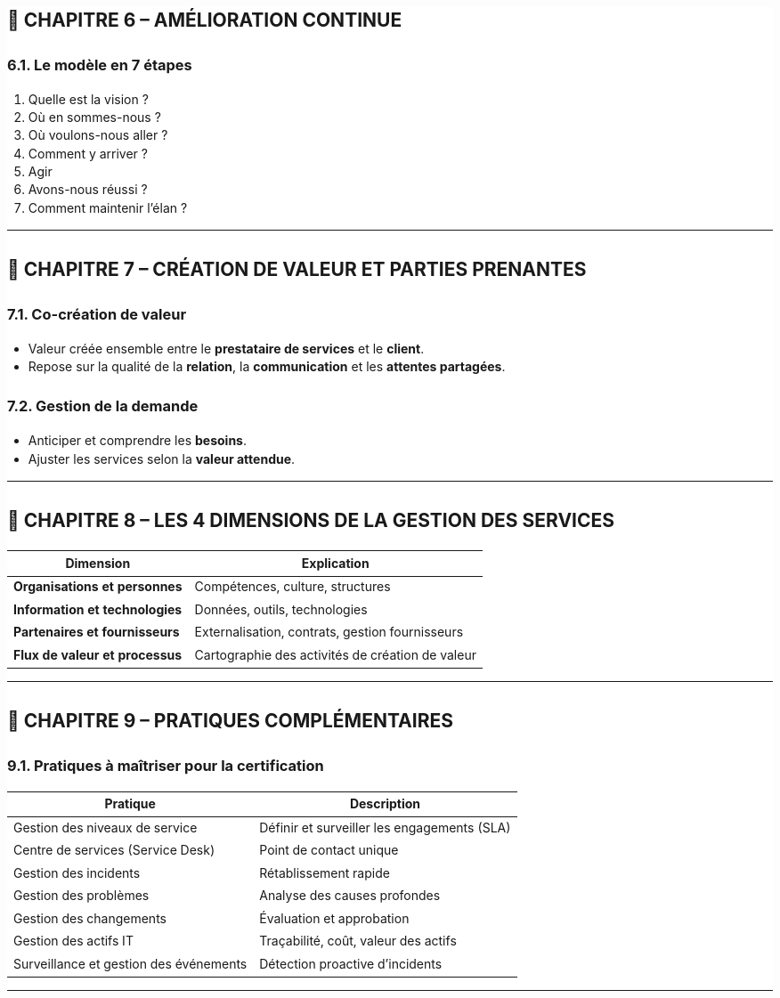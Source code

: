 
## 📘 CHAPITRE 6 – AMÉLIORATION CONTINUE

### 6.1. Le modèle en 7 étapes

1. Quelle est la vision ?
2. Où en sommes-nous ?
3. Où voulons-nous aller ?
4. Comment y arriver ?
5. Agir
6. Avons-nous réussi ?
7. Comment maintenir l’élan ?

---

## 📘 CHAPITRE 7 – CRÉATION DE VALEUR ET PARTIES PRENANTES

### 7.1. Co-création de valeur

* Valeur créée ensemble entre le **prestataire de services** et le **client**.
* Repose sur la qualité de la **relation**, la **communication** et les **attentes partagées**.

### 7.2. Gestion de la demande

* Anticiper et comprendre les **besoins**.
* Ajuster les services selon la **valeur attendue**.

---

## 📘 CHAPITRE 8 – LES 4 DIMENSIONS DE LA GESTION DES SERVICES

| Dimension                       | Explication                                      |
| ------------------------------- | ------------------------------------------------ |
| **Organisations et personnes**  | Compétences, culture, structures                 |
| **Information et technologies** | Données, outils, technologies                    |
| **Partenaires et fournisseurs** | Externalisation, contrats, gestion fournisseurs  |
| **Flux de valeur et processus** | Cartographie des activités de création de valeur |

---

## 📘 CHAPITRE 9 – PRATIQUES COMPLÉMENTAIRES

### 9.1. Pratiques à maîtriser pour la certification

| Pratique                               | Description                                 |
| -------------------------------------- | ------------------------------------------- |
| Gestion des niveaux de service         | Définir et surveiller les engagements (SLA) |
| Centre de services (Service Desk)      | Point de contact unique                     |
| Gestion des incidents                  | Rétablissement rapide                       |
| Gestion des problèmes                  | Analyse des causes profondes                |
| Gestion des changements                | Évaluation et approbation                   |
| Gestion des actifs IT                  | Traçabilité, coût, valeur des actifs        |
| Surveillance et gestion des événements | Détection proactive d’incidents             |

---